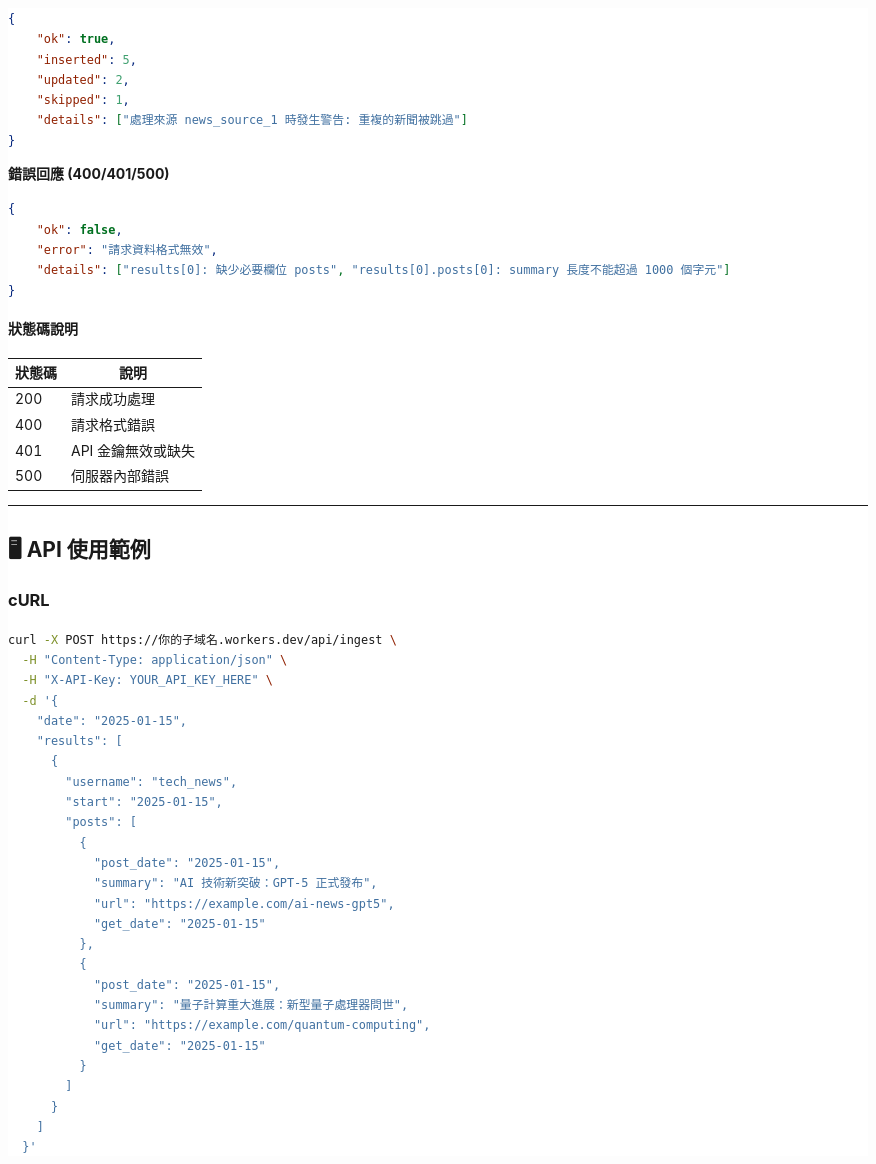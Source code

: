 ```json
{
	"ok": true,
	"inserted": 5,
	"updated": 2,
	"skipped": 1,
	"details": ["處理來源 news_source_1 時發生警告: 重複的新聞被跳過"]
}
```

**錯誤回應 (400/401/500)**

```json
{
	"ok": false,
	"error": "請求資料格式無效",
	"details": ["results[0]: 缺少必要欄位 posts", "results[0].posts[0]: summary 長度不能超過 1000 個字元"]
}
```

#### 狀態碼說明

| 狀態碼 | 說明               |
| ------ | ------------------ |
| 200    | 請求成功處理       |
| 400    | 請求格式錯誤       |
| 401    | API 金鑰無效或缺失 |
| 500    | 伺服器內部錯誤     |

---

## 🖥️ API 使用範例

### cURL

```bash
curl -X POST https://你的子域名.workers.dev/api/ingest \
  -H "Content-Type: application/json" \
  -H "X-API-Key: YOUR_API_KEY_HERE" \
  -d '{
    "date": "2025-01-15",
    "results": [
      {
        "username": "tech_news",
        "start": "2025-01-15",
        "posts": [
          {
            "post_date": "2025-01-15",
            "summary": "AI 技術新突破：GPT-5 正式發布",
            "url": "https://example.com/ai-news-gpt5",
            "get_date": "2025-01-15"
          },
          {
            "post_date": "2025-01-15",
            "summary": "量子計算重大進展：新型量子處理器問世",
            "url": "https://example.com/quantum-computing",
            "get_date": "2025-01-15"
          }
        ]
      }
    ]
  }'
```
